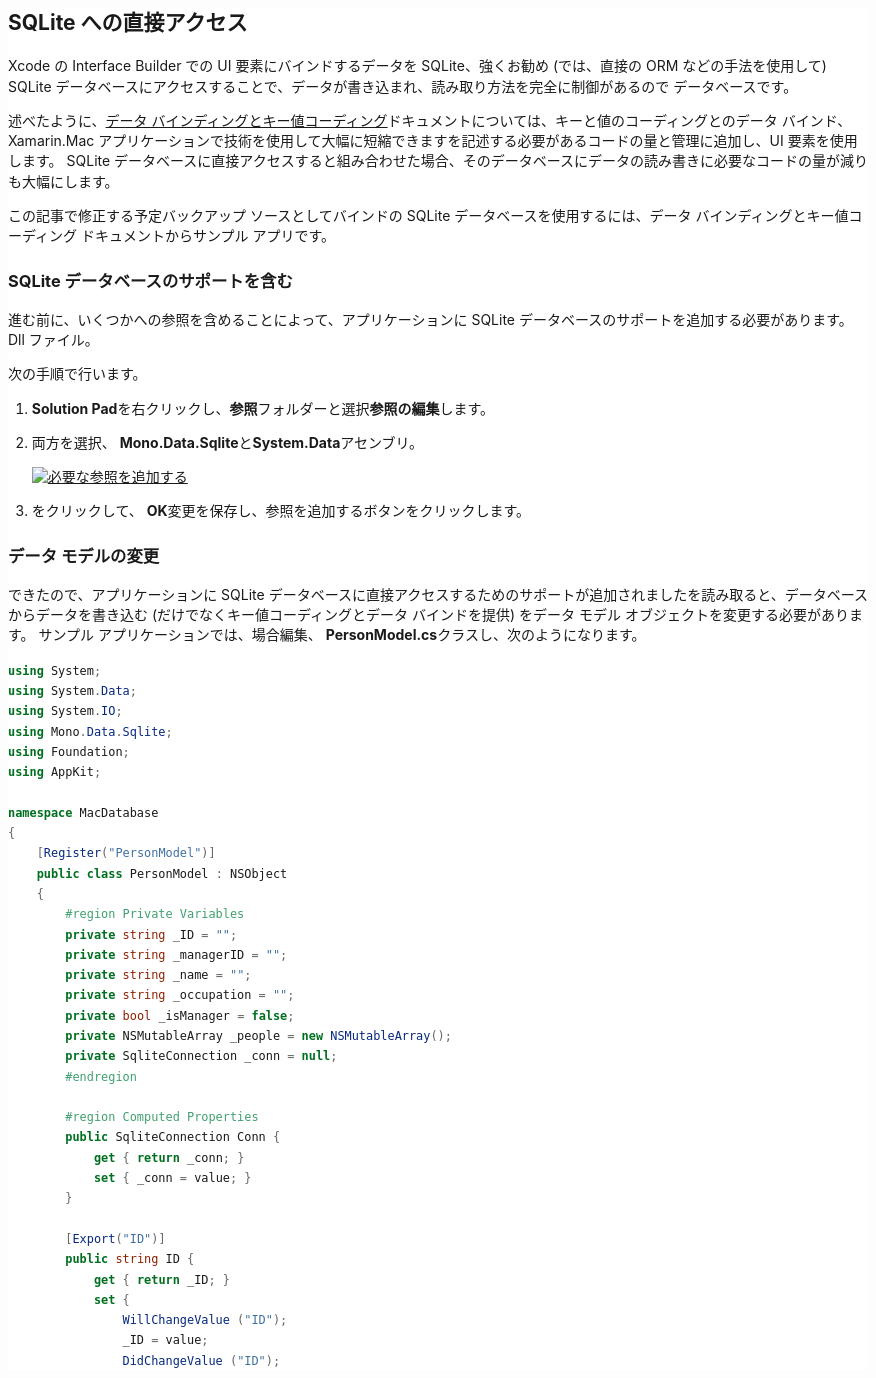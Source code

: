 ## <a name="direct-sqlite-access"></a>SQLite への直接アクセス

Xcode の Interface Builder での UI 要素にバインドするデータを SQLite、強くお勧め (では、直接の ORM などの手法を使用して) SQLite データベースにアクセスすることで、データが書き込まれ、読み取り方法を完全に制御があるので データベースです。

述べたように、[データ バインディングとキー値コーディング](~/mac/app-fundamentals/databinding.md)ドキュメントについては、キーと値のコーディングとのデータ バインド、Xamarin.Mac アプリケーションで技術を使用して大幅に短縮できますを記述する必要があるコードの量と管理に追加し、UI 要素を使用します。 SQLite データベースに直接アクセスすると組み合わせた場合、そのデータベースにデータの読み書きに必要なコードの量が減りも大幅にします。

この記事で修正する予定バックアップ ソースとしてバインドの SQLite データベースを使用するには、データ バインディングとキー値コーディング ドキュメントからサンプル アプリです。

### <a name="including-sqlite-database-support"></a>SQLite データベースのサポートを含む

進む前に、いくつかへの参照を含めることによって、アプリケーションに SQLite データベースのサポートを追加する必要があります。Dll ファイル。

次の手順で行います。

1. **Solution Pad**を右クリックし、**参照**フォルダーと選択**参照の編集**します。
2. 両方を選択、 **Mono.Data.Sqlite**と**System.Data**アセンブリ。 

    [![必要な参照を追加する](databases-images/reference01.png "必要な参照を追加します。")](databases-images/reference01-large.png#lightbox)
3. をクリックして、 **OK**変更を保存し、参照を追加するボタンをクリックします。

### <a name="modifying-the-data-model"></a>データ モデルの変更

できたので、アプリケーションに SQLite データベースに直接アクセスするためのサポートが追加されましたを読み取ると、データベースからデータを書き込む (だけでなくキー値コーディングとデータ バインドを提供) をデータ モデル オブジェクトを変更する必要があります。 サンプル アプリケーションでは、場合編集、 **PersonModel.cs**クラスし、次のようになります。

```csharp
using System;
using System.Data;
using System.IO;
using Mono.Data.Sqlite;
using Foundation;
using AppKit;

namespace MacDatabase
{
    [Register("PersonModel")]
    public class PersonModel : NSObject
    {
        #region Private Variables
        private string _ID = "";
        private string _managerID = "";
        private string _name = "";
        private string _occupation = "";
        private bool _isManager = false;
        private NSMutableArray _people = new NSMutableArray();
        private SqliteConnection _conn = null;
        #endregion

        #region Computed Properties
        public SqliteConnection Conn {
            get { return _conn; }
            set { _conn = value; }
        }

        [Export("ID")]
        public string ID {
            get { return _ID; }
            set {
                WillChangeValue ("ID");
                _ID = value;
                DidChangeValue ("ID");
```